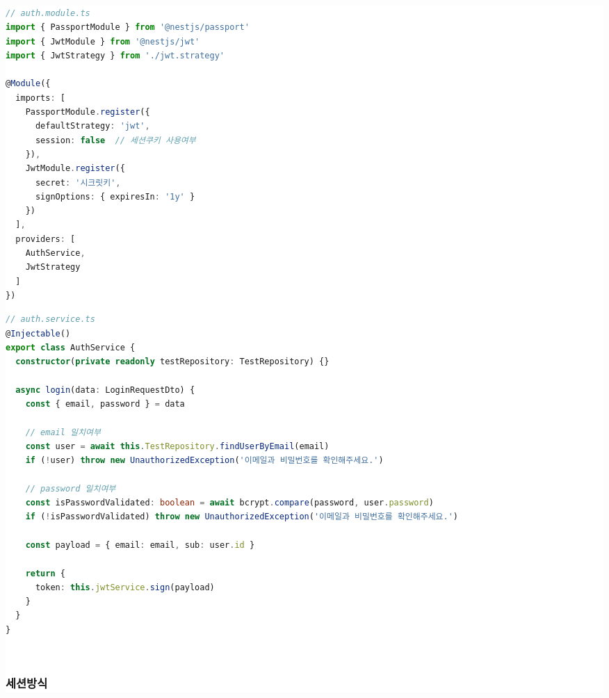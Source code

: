 ```typescript
// auth.module.ts
import { PassportModule } from '@nestjs/passport'
import { JwtModule } from '@nestjs/jwt'
import { JwtStrategy } from './jwt.strategy'

@Module({
  imports: [
    PassportModule.register({
      defaultStrategy: 'jwt',
      session: false  // 세션쿠키 사용여부
    }),
    JwtModule.register({
      secret: '시크릿키',
      signOptions: { expiresIn: '1y' }
    })
  ],
  providers: [
    AuthService,
    JwtStrategy
  ]
})
```

```typescript
// auth.service.ts
@Injectable()
export class AuthService {
  constructor(private readonly testRepository: TestRepository) {}
  
  async login(data: LoginRequestDto) {
  	const { email, password } = data
    
    // email 일치여부
    const user = await this.TestRepository.findUserByEmail(email)
    if (!user) throw new UnauthorizedException('이메일과 비밀번호를 확인해주세요.')
    
    // password 일치여부
    const isPasswordValidated: boolean = await bcrypt.compare(password, user.password)
    if (!isPasswordValidated) throw new UnauthorizedException('이메일과 비밀번호를 확인해주세요.')
    
    const payload = { email: email, sub: user.id }
    
    return {
      token: this.jwtService.sign(payload)
    }
  }
}
```

​    

### 세션방식
